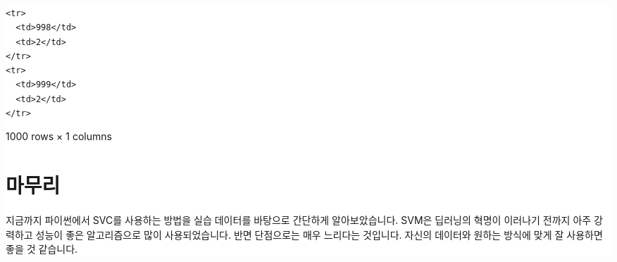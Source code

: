    <tr>
      <td>998</td>
      <td>2</td>
    </tr>
    <tr>
      <td>999</td>
      <td>2</td>
    </tr>
  </tbody>
</table>
<p>1000 rows × 1 columns</p>
</div>

# 마무리

지금까지 파이썬에서 SVC를 사용하는 방법을 실습 데이터를 바탕으로 간단하게 알아보았습니다. SVM은 딥러닝의 혁명이 이러나기 전까지 아주 강력하고 성능이 좋은 알고리즘으로 많이 사용되었습니다. 반면 단점으로는 매우 느리다는 것입니다. 자신의 데이터와 원하는 방식에 맞게 잘 사용하면 좋을 것 같습니다.





